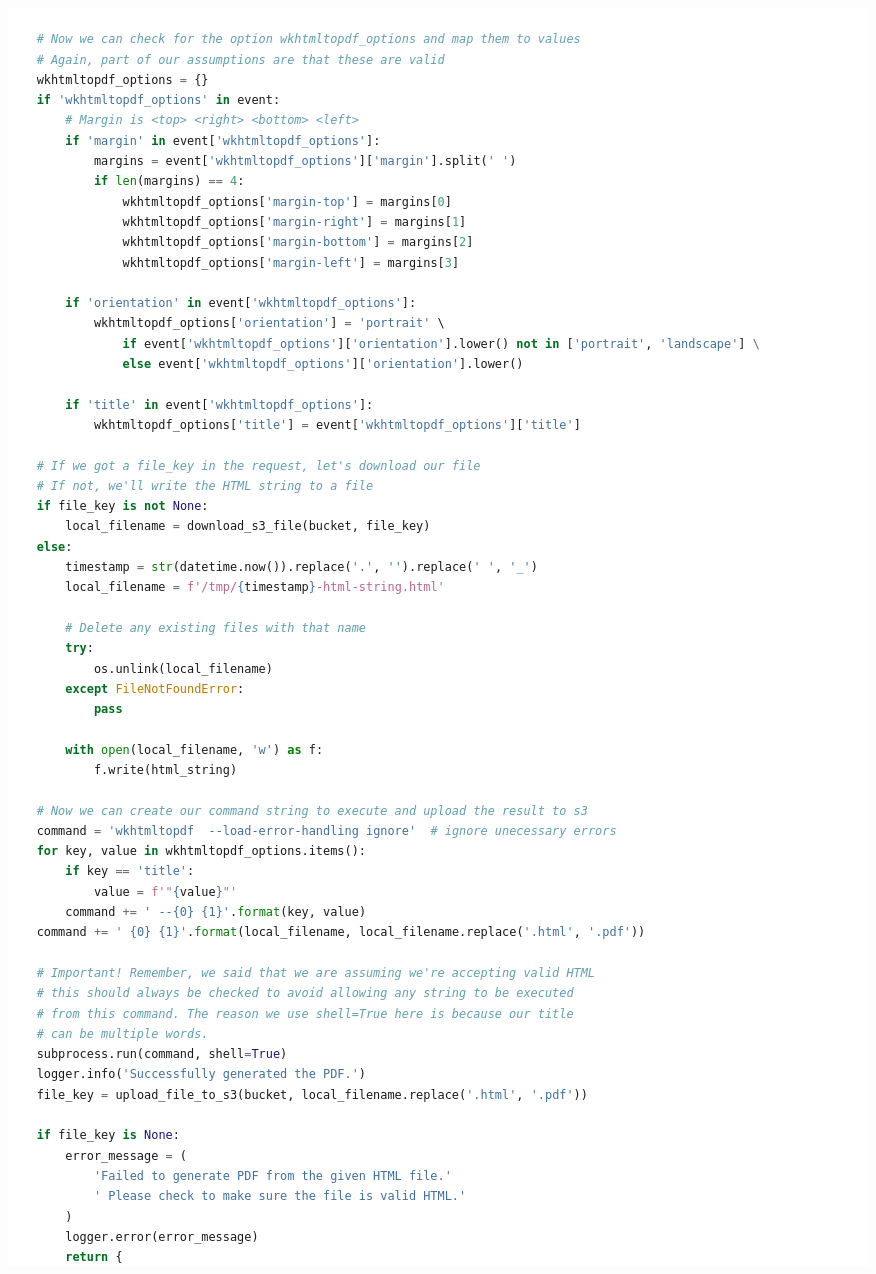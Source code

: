 ```python

    # Now we can check for the option wkhtmltopdf_options and map them to values
    # Again, part of our assumptions are that these are valid
    wkhtmltopdf_options = {}
    if 'wkhtmltopdf_options' in event:
        # Margin is <top> <right> <bottom> <left>
        if 'margin' in event['wkhtmltopdf_options']:
            margins = event['wkhtmltopdf_options']['margin'].split(' ')
            if len(margins) == 4:
                wkhtmltopdf_options['margin-top'] = margins[0]
                wkhtmltopdf_options['margin-right'] = margins[1]
                wkhtmltopdf_options['margin-bottom'] = margins[2]
                wkhtmltopdf_options['margin-left'] = margins[3]

        if 'orientation' in event['wkhtmltopdf_options']:
            wkhtmltopdf_options['orientation'] = 'portrait' \
                if event['wkhtmltopdf_options']['orientation'].lower() not in ['portrait', 'landscape'] \
                else event['wkhtmltopdf_options']['orientation'].lower()

        if 'title' in event['wkhtmltopdf_options']:
            wkhtmltopdf_options['title'] = event['wkhtmltopdf_options']['title']

    # If we got a file_key in the request, let's download our file
    # If not, we'll write the HTML string to a file
    if file_key is not None:
        local_filename = download_s3_file(bucket, file_key)
    else:
        timestamp = str(datetime.now()).replace('.', '').replace(' ', '_')
        local_filename = f'/tmp/{timestamp}-html-string.html'

        # Delete any existing files with that name
        try:
            os.unlink(local_filename)
        except FileNotFoundError:
            pass

        with open(local_filename, 'w') as f:
            f.write(html_string)

    # Now we can create our command string to execute and upload the result to s3
    command = 'wkhtmltopdf  --load-error-handling ignore'  # ignore unecessary errors
    for key, value in wkhtmltopdf_options.items():
        if key == 'title':
            value = f'"{value}"'
        command += ' --{0} {1}'.format(key, value)
    command += ' {0} {1}'.format(local_filename, local_filename.replace('.html', '.pdf'))

    # Important! Remember, we said that we are assuming we're accepting valid HTML
    # this should always be checked to avoid allowing any string to be executed
    # from this command. The reason we use shell=True here is because our title
    # can be multiple words.
    subprocess.run(command, shell=True)
    logger.info('Successfully generated the PDF.')
    file_key = upload_file_to_s3(bucket, local_filename.replace('.html', '.pdf'))

    if file_key is None:
        error_message = (
            'Failed to generate PDF from the given HTML file.'
            ' Please check to make sure the file is valid HTML.'
        )
        logger.error(error_message)
        return {
```